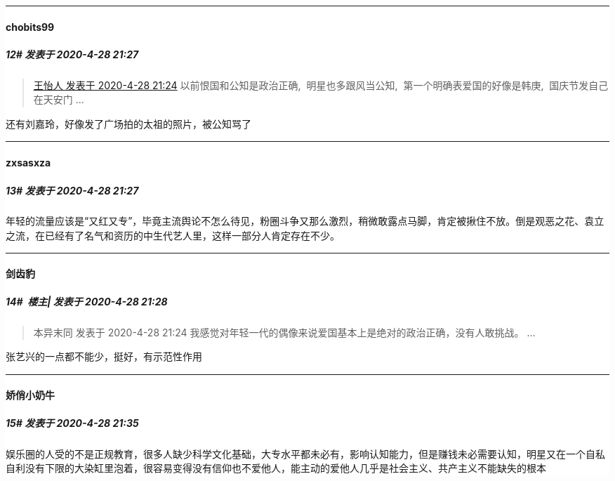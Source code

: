 





*****

####  chobits99  
##### 12#       发表于 2020-4-28 21:27



<blockquote><a href="httphttps://bbs.saraba1st.com/2b/forum.php?mod=redirect&amp;goto=findpost&amp;pid=47239472&amp;ptid=1930829" target="_blank">王怡人 发表于 2020-4-28 21:24</a>
以前恨国和公知是政治正确,  明星也多跟风当公知,  第一个明确表爱国的好像是韩庚,  国庆节发自己在天安门 ...</blockquote>
还有刘嘉玲，好像发了广场拍的太祖的照片，被公知骂了







*****

####  zxsasxza  
##### 13#       发表于 2020-4-28 21:27




年轻的流量应该是“又红又专”，毕竟主流舆论不怎么待见，粉圈斗争又那么激烈，稍微敢露点马脚，肯定被揪住不放。倒是观恶之花、袁立之流，在已经有了名气和资历的中生代艺人里，这样一部分人肯定存在不少。







*****

####  剑齿豹  
##### 14#         楼主| 发表于 2020-4-28 21:28



<blockquote>本异末同 发表于 2020-4-28 21:24
我感觉对年轻一代的偶像来说爱国基本上是绝对的政治正确，没有人敢挑战。 ...</blockquote>
张艺兴的一点都不能少，挺好，有示范性作用







*****

####  娇俏小奶牛  
##### 15#       发表于 2020-4-28 21:35




娱乐圈的人受的不是正规教育，很多人缺少科学文化基础，大专水平都未必有，影响认知能力，但是赚钱未必需要认知，明星又在一个自私自利没有下限的大染缸里泡着，很容易变得没有信仰也不爱他人，能主动的爱他人几乎是社会主义、共产主义不能缺失的根本
